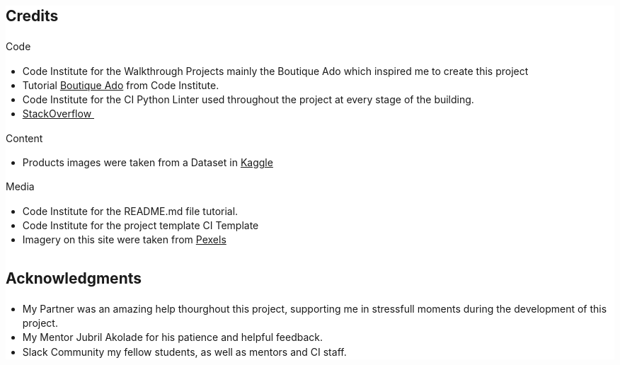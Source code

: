 ## Credits

Code
* Code Institute for the Walkthrough Projects mainly the Boutique Ado which inspired me to create this project
* Tutorial [Boutique Ado](https://github.com/ckz8780/boutique_ado_v1) from Code Institute.
* Code Institute for the CI Python Linter used throughout the project at every stage of the building.
* [StackOverflow ](https://stackoverflow.com/)

Content
* Products images were taken from a Dataset in [Kaggle](https://www.kaggle.com)

Media
* Code Institute for the README.md file tutorial.
* Code Institute for the project template CI Template
* Imagery on this site were taken from [Pexels](https://www.pexels.com/)


## Acknowledgments

* My Partner was an amazing help thourghout this project, supporting me in stressfull moments during the development of this project.
* My Mentor Jubril Akolade for his patience and helpful feedback.
* Slack Community my fellow students, as well as mentors and CI staff.

